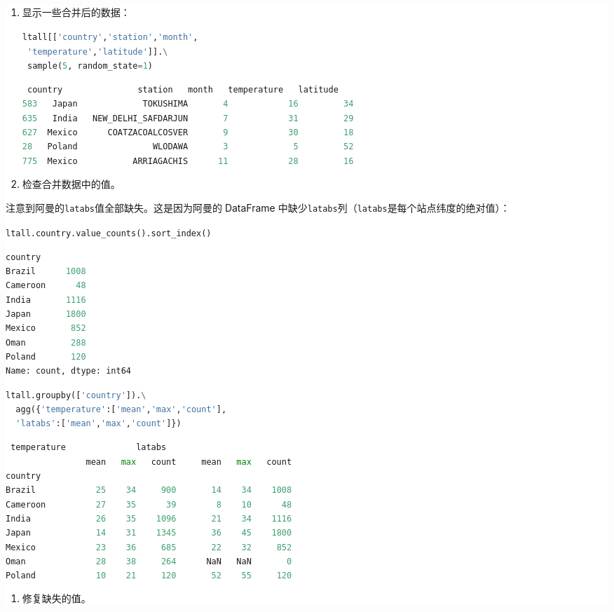 1.  显示一些合并后的数据：

    ```py
    ltall[['country','station','month',
     'temperature','latitude']].\
     sample(5, random_state=1) 
    ```

    ```py
     country               station   month   temperature   latitude
    583   Japan             TOKUSHIMA       4            16         34
    635   India   NEW_DELHI_SAFDARJUN       7            31         29
    627  Mexico      COATZACOALCOSVER       9            30         18
    28   Poland               WLODAWA       3             5         52
    775  Mexico           ARRIAGACHIS      11            28         16 
    ```

1.  检查合并数据中的值。

注意到阿曼的`latabs`值全部缺失。这是因为阿曼的 DataFrame 中缺少`latabs`列（`latabs`是每个站点纬度的绝对值）：

```py
ltall.country.value_counts().sort_index() 
```

```py
country
Brazil      1008
Cameroon      48
India       1116
Japan       1800
Mexico       852
Oman         288
Poland       120
Name: count, dtype: int64 
```

```py
ltall.groupby(['country']).\
  agg({'temperature':['mean','max','count'],
  'latabs':['mean','max','count']}) 
```

```py
 temperature              latabs         
                mean   max   count     mean   max   count
country                                       
Brazil            25    34     900       14    34    1008
Cameroon          27    35      39        8    10      48
India             26    35    1096       21    34    1116
Japan             14    31    1345       36    45    1800
Mexico            23    36     685       22    32     852
Oman              28    38     264      NaN   NaN       0
Poland            10    21     120       52    55     120 
```

1.  修复缺失的值。
